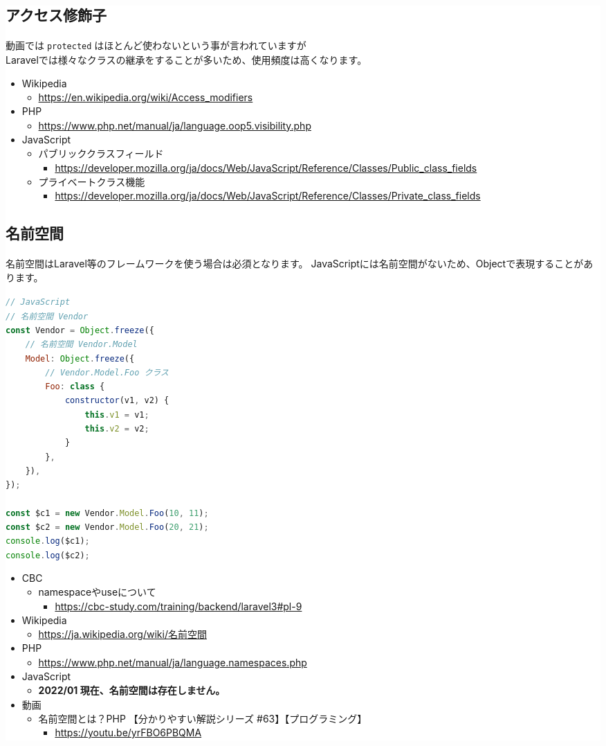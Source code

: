 ## アクセス修飾子

動画では `protected` はほとんど使わないという事が言われていますが  
Laravelでは様々なクラスの継承をすることが多いため、使用頻度は高くなります。

- Wikipedia
  - <https://en.wikipedia.org/wiki/Access_modifiers>
- PHP
  - <https://www.php.net/manual/ja/language.oop5.visibility.php>
- JavaScript
  - パブリッククラスフィールド
    - <https://developer.mozilla.org/ja/docs/Web/JavaScript/Reference/Classes/Public_class_fields>
  - プライベートクラス機能
    - <https://developer.mozilla.org/ja/docs/Web/JavaScript/Reference/Classes/Private_class_fields>

## 名前空間

名前空間はLaravel等のフレームワークを使う場合は必須となります。
JavaScriptには名前空間がないため、Objectで表現することがあります。  

```js
// JavaScript
// 名前空間 Vendor
const Vendor = Object.freeze({
    // 名前空間 Vendor.Model
    Model: Object.freeze({
        // Vendor.Model.Foo クラス
        Foo: class {
            constructor(v1, v2) {
                this.v1 = v1;
                this.v2 = v2;
            }
        },
    }),
});

const $c1 = new Vendor.Model.Foo(10, 11);
const $c2 = new Vendor.Model.Foo(20, 21);
console.log($c1);
console.log($c2);
```

- CBC
  - namespaceやuseについて
    - <https://cbc-study.com/training/backend/laravel3#pl-9>
- Wikipedia
  - <https://ja.wikipedia.org/wiki/名前空間>
- PHP
  - <https://www.php.net/manual/ja/language.namespaces.php>
- JavaScript
  - **2022/01 現在、名前空間は存在しません。**
- 動画
  - 名前空間とは？PHP 【分かりやすい解説シリーズ #63】【プログラミング】
    - <https://youtu.be/yrFBO6PBQMA>
